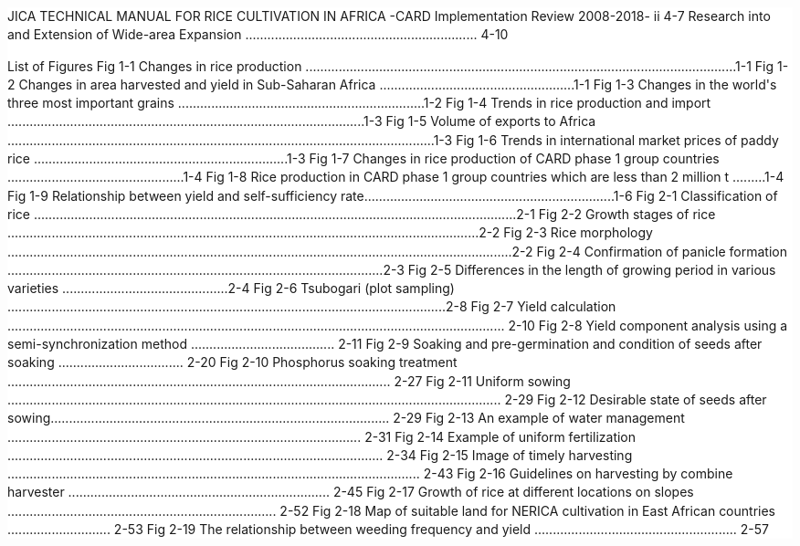 JICA TECHNICAL MANUAL FOR RICE CULTIVATION IN AFRICA
-CARD Implementation Review 2008-2018-
ii
4-7
Research into and Extension of Wide-area Expansion ............................................................... 4-10

List of Figures
Fig 1-1 Changes in rice production .....................................................................................................................1-1
Fig 1-2 Changes in area harvested and yield in Sub-Saharan Africa .....................................................1-1
Fig 1-3 Changes in the world's three most important grains ...................................................................1-2
Fig 1-4 Trends in rice production and import .................................................................................................1-3
Fig 1-5 Volume of exports to Africa ....................................................................................................................1-3
Fig 1-6 Trends in international market prices of paddy rice .....................................................................1-3
Fig 1-7 Changes in rice production of CARD phase 1 group countries ................................................1-4
Fig 1-8 Rice production in CARD phase 1 group countries which are less than 2 million t .........1-4
Fig 1-9 Relationship between yield and self-sufficiency rate....................................................................1-6
Fig 2-1 Classification of rice ...................................................................................................................................2-1
Fig 2-2 Growth stages of rice ................................................................................................................................2-2
Fig 2-3 Rice morphology .........................................................................................................................................2-2
Fig 2-4 Confirmation of panicle formation ......................................................................................................2-3
Fig 2-5 Differences in the length of growing period in various varieties .............................................2-4
Fig 2-6 Tsubogari (plot sampling) .......................................................................................................................2-8
Fig 2-7 Yield calculation ....................................................................................................................................... 2-10
Fig 2-8 Yield component analysis using a semi-synchronization method ....................................... 2-11
Fig 2-9 Soaking and pre-germination and condition of seeds after soaking .................................. 2-20
Fig 2-10 Phosphorus soaking treatment ........................................................................................................ 2-27
Fig 2-11 Uniform sowing ...................................................................................................................................... 2-29
Fig 2-12 Desirable state of seeds after sowing............................................................................................ 2-29
Fig 2-13 An example of water management ................................................................................................ 2-31
Fig 2-14 Example of uniform fertilization ...................................................................................................... 2-34
Fig 2-15 Image of timely harvesting ................................................................................................................ 2-43
Fig 2-16 Guidelines on harvesting by combine harvester ....................................................................... 2-45
Fig 2-17 Growth of rice at different locations on slopes ......................................................................... 2-52
Fig 2-18 Map of suitable land for NERICA cultivation in East African countries ............................ 2-53
Fig 2-19 The relationship between weeding frequency and yield ....................................................... 2-57